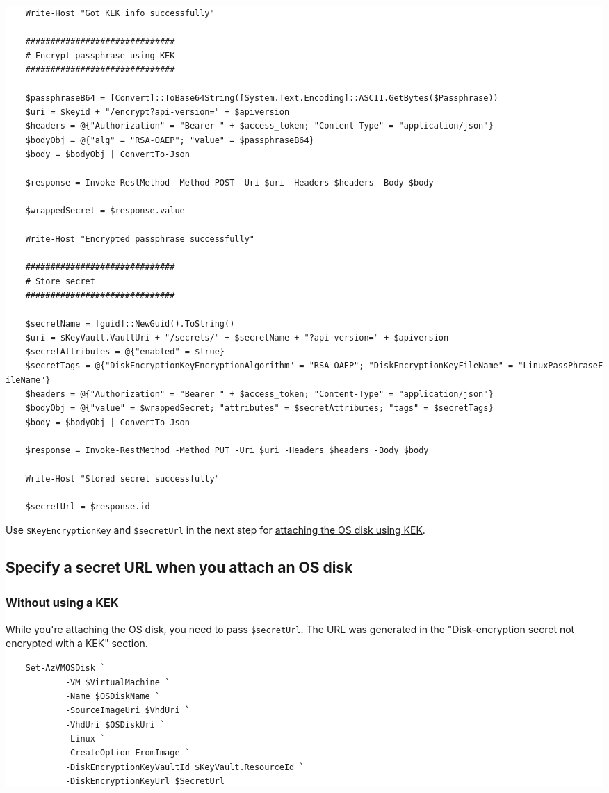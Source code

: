 ```
    Write-Host "Got KEK info successfully"

    ##############################
    # Encrypt passphrase using KEK
    ##############################

    $passphraseB64 = [Convert]::ToBase64String([System.Text.Encoding]::ASCII.GetBytes($Passphrase))
    $uri = $keyid + "/encrypt?api-version=" + $apiversion
    $headers = @{"Authorization" = "Bearer " + $access_token; "Content-Type" = "application/json"}
    $bodyObj = @{"alg" = "RSA-OAEP"; "value" = $passphraseB64}
    $body = $bodyObj | ConvertTo-Json

    $response = Invoke-RestMethod -Method POST -Uri $uri -Headers $headers -Body $body

    $wrappedSecret = $response.value

    Write-Host "Encrypted passphrase successfully"

    ##############################
    # Store secret
    ##############################

    $secretName = [guid]::NewGuid().ToString()
    $uri = $KeyVault.VaultUri + "/secrets/" + $secretName + "?api-version=" + $apiversion
    $secretAttributes = @{"enabled" = $true}
    $secretTags = @{"DiskEncryptionKeyEncryptionAlgorithm" = "RSA-OAEP"; "DiskEncryptionKeyFileName" = "LinuxPassPhraseFileName"}
    $headers = @{"Authorization" = "Bearer " + $access_token; "Content-Type" = "application/json"}
    $bodyObj = @{"value" = $wrappedSecret; "attributes" = $secretAttributes; "tags" = $secretTags}
    $body = $bodyObj | ConvertTo-Json

    $response = Invoke-RestMethod -Method PUT -Uri $uri -Headers $headers -Body $body

    Write-Host "Stored secret successfully"

    $secretUrl = $response.id

```

Use `$KeyEncryptionKey` and `$secretUrl` in the next step for [attaching the OS disk using KEK](#using-a-kek).

## Specify a secret URL when you attach an OS disk

### Without using a KEK

While you're attaching the OS disk, you need to pass `$secretUrl`. The URL was generated in the "Disk-encryption secret not encrypted with a KEK" section.

```
    Set-AzVMOSDisk `
            -VM $VirtualMachine `
            -Name $OSDiskName `
            -SourceImageUri $VhdUri `
            -VhdUri $OSDiskUri `
            -Linux `
            -CreateOption FromImage `
            -DiskEncryptionKeyVaultId $KeyVault.ResourceId `
            -DiskEncryptionKeyUrl $SecretUrl

```
